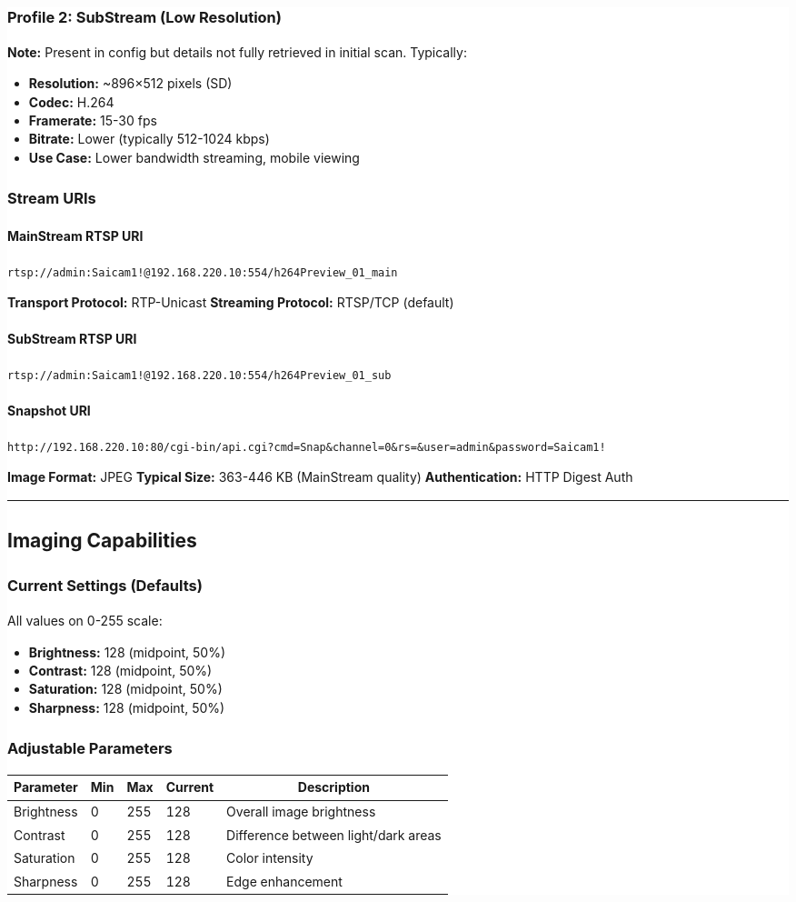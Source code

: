### Profile 2: SubStream (Low Resolution)

**Note:** Present in config but details not fully retrieved in initial scan. Typically:
- **Resolution:** ~896×512 pixels (SD)
- **Codec:** H.264
- **Framerate:** 15-30 fps
- **Bitrate:** Lower (typically 512-1024 kbps)
- **Use Case:** Lower bandwidth streaming, mobile viewing

### Stream URIs

#### MainStream RTSP URI
```
rtsp://admin:Saicam1!@192.168.220.10:554/h264Preview_01_main
```

**Transport Protocol:** RTP-Unicast
**Streaming Protocol:** RTSP/TCP (default)

#### SubStream RTSP URI
```
rtsp://admin:Saicam1!@192.168.220.10:554/h264Preview_01_sub
```

#### Snapshot URI
```
http://192.168.220.10:80/cgi-bin/api.cgi?cmd=Snap&channel=0&rs=&user=admin&password=Saicam1!
```

**Image Format:** JPEG
**Typical Size:** 363-446 KB (MainStream quality)
**Authentication:** HTTP Digest Auth

---

## Imaging Capabilities

### Current Settings (Defaults)

All values on 0-255 scale:

- **Brightness:** 128 (midpoint, 50%)
- **Contrast:** 128 (midpoint, 50%)
- **Saturation:** 128 (midpoint, 50%)
- **Sharpness:** 128 (midpoint, 50%)

### Adjustable Parameters

| Parameter | Min | Max | Current | Description |
|-----------|-----|-----|---------|-------------|
| Brightness | 0 | 255 | 128 | Overall image brightness |
| Contrast | 0 | 255 | 128 | Difference between light/dark areas |
| Saturation | 0 | 255 | 128 | Color intensity |
| Sharpness | 0 | 255 | 128 | Edge enhancement |
